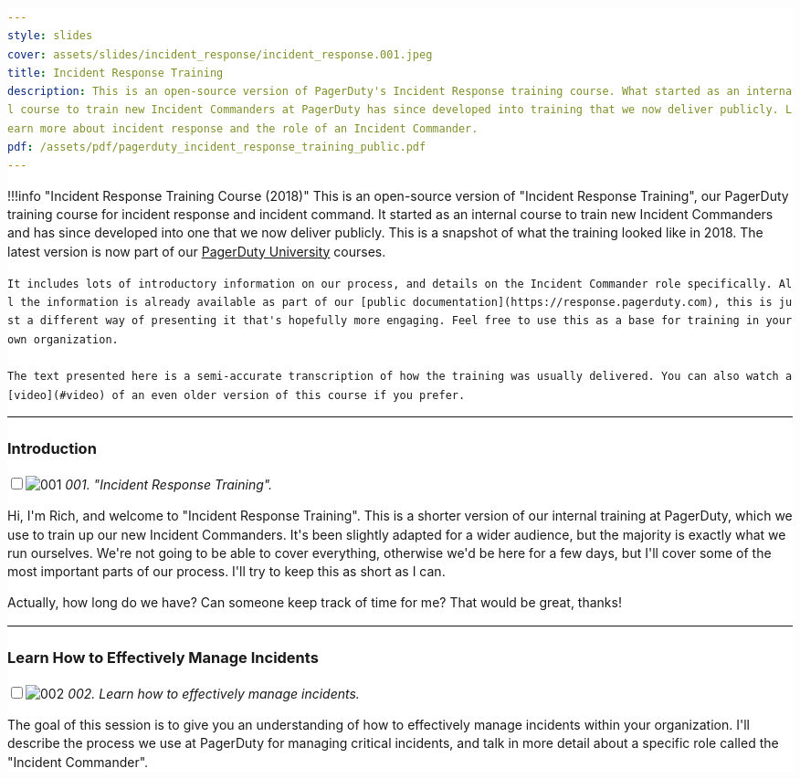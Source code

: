 ```yaml
---
style: slides
cover: assets/slides/incident_response/incident_response.001.jpeg
title: Incident Response Training
description: This is an open-source version of PagerDuty's Incident Response training course. What started as an internal course to train new Incident Commanders at PagerDuty has since developed into training that we now deliver publicly. Learn more about incident response and the role of an Incident Commander.
pdf: /assets/pdf/pagerduty_incident_response_training_public.pdf
---
```


!!!info "Incident Response Training Course (2018)"
    This is an open-source version of "Incident Response Training", our PagerDuty training course for incident response and incident command. It started as an internal course to train new Incident Commanders and has since developed into one that we now deliver publicly. This is a snapshot of what the training looked like in 2018. The latest version is now part of our [PagerDuty University](https://university.pagerduty.com/) courses.

    It includes lots of introductory information on our process, and details on the Incident Commander role specifically. All the information is already available as part of our [public documentation](https://response.pagerduty.com), this is just a different way of presenting it that's hopefully more engaging. Feel free to use this as a base for training in your own organization.

    The text presented here is a semi-accurate transcription of how the training was usually delivered. You can also watch a [video](#video) of an even older version of this course if you prefer.

---

### Introduction

<input type="checkbox" id="001" /><label for="001">![001](../../assets/slides/incident_response/incident_response.001.jpeg)</label>
_001. "Incident Response Training"._

Hi, I'm Rich, and welcome to "Incident Response Training". This is a shorter version of our internal training at PagerDuty, which we use to train up our new Incident Commanders. It's been slightly adapted for a wider audience, but the majority is exactly what we run ourselves. We're not going to be able to cover everything, otherwise we'd be here for a few days, but I'll cover some of the most important parts of our process. I'll try to keep this as short as I can.

Actually, how long do we have? Can someone keep track of time for me? That would be great, thanks!

---

### Learn How to Effectively Manage Incidents

<input type="checkbox" id="002" /><label for="002">![002](../../assets/slides/incident_response/incident_response.002.jpeg)</label>
_002. Learn how to effectively manage incidents._

The goal of this session is to give you an understanding of how to effectively manage incidents within your organization. I'll describe the process we use at PagerDuty for managing critical incidents, and talk in more detail about a specific role called the "Incident Commander".

